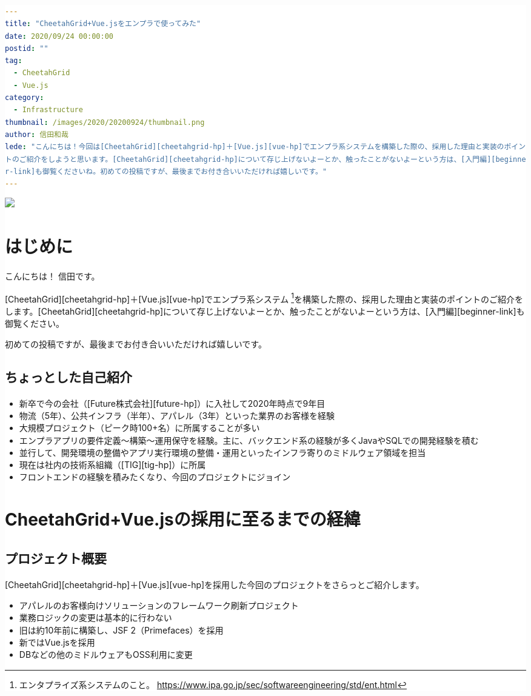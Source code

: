 ```yaml
---
title: "CheetahGrid+Vue.jsをエンプラで使ってみた"
date: 2020/09/24 00:00:00
postid: ""
tag:
  - CheetahGrid
  - Vue.js
category:
  - Infrastructure
thumbnail: /images/2020/20200924/thumbnail.png
author: 信田和哉
lede: "こんにちは！今回は[CheetahGrid][cheetahgrid-hp]＋[Vue.js][vue-hp]でエンプラ系システムを構築した際の、採用した理由と実装のポイントのご紹介をしようと思います。[CheetahGrid][cheetahgrid-hp]について存じ上げないよーとか、触ったことがないよーという方は、[入門編][beginner-link]も御覧くださいね。初めての投稿ですが、最後までお付き合いいただければ嬉しいです。"
---
```


<img src="/images/2020/20200924/top.png" class="img-small-size" loading="lazy">

# はじめに

こんにちは！ 信田です。

[CheetahGrid][cheetahgrid-hp]＋[Vue.js][vue-hp]でエンプラ系システム [^3]を構築した際の、採用した理由と実装のポイントのご紹介をします。[CheetahGrid][cheetahgrid-hp]について存じ上げないよーとか、触ったことがないよーという方は、[入門編][beginner-link]も御覧ください。

 [^3]: エンタプライズ系システムのこと。 https://www.ipa.go.jp/sec/softwareengineering/std/ent.html

初めての投稿ですが、最後までお付き合いいただければ嬉しいです。

## ちょっとした自己紹介

* 新卒で今の会社（[Future株式会社][future-hp]）に入社して2020年時点で9年目
* 物流（5年）、公共インフラ（半年）、アパレル（3年）といった業界のお客様を経験
* 大規模プロジェクト（ピーク時100+名）に所属することが多い
* エンプラアプリの要件定義～構築～運用保守を経験。主に、バックエンド系の経験が多くJavaやSQLでの開発経験を積む
* 並行して、開発環境の整備やアプリ実行環境の整備・運用といったインフラ寄りのミドルウェア領域を担当
* 現在は社内の技術系組織（[TIG][tig-hp]）に所属
* フロントエンドの経験を積みたくなり、今回のプロジェクトにジョイン

# CheetahGrid+Vue.jsの採用に至るまでの経緯

## プロジェクト概要

[CheetahGrid][cheetahgrid-hp]＋[Vue.js][vue-hp]を採用した今回のプロジェクトをさらっとご紹介します。

* アパレルのお客様向けソリューションのフレームワーク刷新プロジェクト
* 業務ロジックの変更は基本的に行わない
* 旧は約10年前に構築し、JSF 2（Primefaces）を採用
* 新ではVue.jsを採用
* DBなどの他のミドルウェアもOSS利用に変更


 [^1]: 配分：各店舗の売上や在庫、納品の管理や分析を行い、どの店舗にどのような商品をどれだけ割り振るかを決める業務
 [^2]: SKU：Stock Keeping Unit。商品の管理単位。アパレルではブランド・商品番号・サイズ・カラーの組み合わせとすることが多い